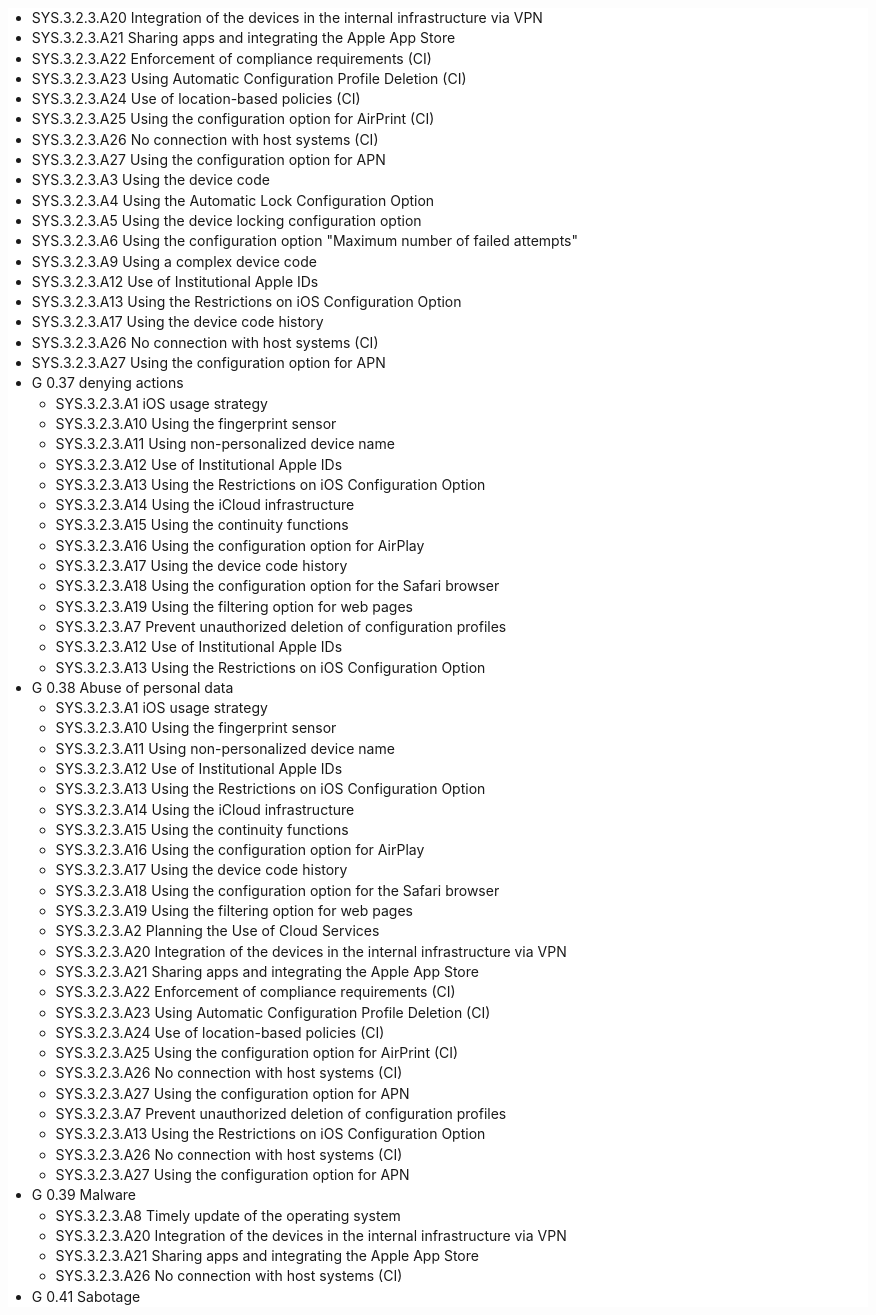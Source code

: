   * SYS.3.2.3.A20 Integration of the devices in the internal infrastructure via VPN
  * SYS.3.2.3.A21 Sharing apps and integrating the Apple App Store
  * SYS.3.2.3.A22 Enforcement of compliance requirements (CI)
  * SYS.3.2.3.A23 Using Automatic Configuration Profile Deletion (CI)
  * SYS.3.2.3.A24 Use of location-based policies (CI)
  * SYS.3.2.3.A25 Using the configuration option for AirPrint (CI)
  * SYS.3.2.3.A26 No connection with host systems (CI)
  * SYS.3.2.3.A27 Using the configuration option for APN
  * SYS.3.2.3.A3 Using the device code
  * SYS.3.2.3.A4 Using the Automatic Lock Configuration Option
  * SYS.3.2.3.A5 Using the device locking configuration option
  * SYS.3.2.3.A6 Using the configuration option "Maximum number of failed attempts"
  * SYS.3.2.3.A9 Using a complex device code
  * SYS.3.2.3.A12 Use of Institutional Apple IDs
  * SYS.3.2.3.A13 Using the Restrictions on iOS Configuration Option
  * SYS.3.2.3.A17 Using the device code history
  * SYS.3.2.3.A26 No connection with host systems (CI)
  * SYS.3.2.3.A27 Using the configuration option for APN
* G 0.37 denying actions
  * SYS.3.2.3.A1 iOS usage strategy
  * SYS.3.2.3.A10 Using the fingerprint sensor
  * SYS.3.2.3.A11 Using non-personalized device name
  * SYS.3.2.3.A12 Use of Institutional Apple IDs
  * SYS.3.2.3.A13 Using the Restrictions on iOS Configuration Option
  * SYS.3.2.3.A14 Using the iCloud infrastructure
  * SYS.3.2.3.A15 Using the continuity functions
  * SYS.3.2.3.A16 Using the configuration option for AirPlay
  * SYS.3.2.3.A17 Using the device code history
  * SYS.3.2.3.A18 Using the configuration option for the Safari browser
  * SYS.3.2.3.A19 Using the filtering option for web pages
  * SYS.3.2.3.A7 Prevent unauthorized deletion of configuration profiles
  * SYS.3.2.3.A12 Use of Institutional Apple IDs
  * SYS.3.2.3.A13 Using the Restrictions on iOS Configuration Option
* G 0.38 Abuse of personal data
  * SYS.3.2.3.A1 iOS usage strategy
  * SYS.3.2.3.A10 Using the fingerprint sensor
  * SYS.3.2.3.A11 Using non-personalized device name
  * SYS.3.2.3.A12 Use of Institutional Apple IDs
  * SYS.3.2.3.A13 Using the Restrictions on iOS Configuration Option
  * SYS.3.2.3.A14 Using the iCloud infrastructure
  * SYS.3.2.3.A15 Using the continuity functions
  * SYS.3.2.3.A16 Using the configuration option for AirPlay
  * SYS.3.2.3.A17 Using the device code history
  * SYS.3.2.3.A18 Using the configuration option for the Safari browser
  * SYS.3.2.3.A19 Using the filtering option for web pages
  * SYS.3.2.3.A2 Planning the Use of Cloud Services
  * SYS.3.2.3.A20 Integration of the devices in the internal infrastructure via VPN
  * SYS.3.2.3.A21 Sharing apps and integrating the Apple App Store
  * SYS.3.2.3.A22 Enforcement of compliance requirements (CI)
  * SYS.3.2.3.A23 Using Automatic Configuration Profile Deletion (CI)
  * SYS.3.2.3.A24 Use of location-based policies (CI)
  * SYS.3.2.3.A25 Using the configuration option for AirPrint (CI)
  * SYS.3.2.3.A26 No connection with host systems (CI)
  * SYS.3.2.3.A27 Using the configuration option for APN
  * SYS.3.2.3.A7 Prevent unauthorized deletion of configuration profiles
  * SYS.3.2.3.A13 Using the Restrictions on iOS Configuration Option
  * SYS.3.2.3.A26 No connection with host systems (CI)
  * SYS.3.2.3.A27 Using the configuration option for APN
* G 0.39 Malware
  * SYS.3.2.3.A8 Timely update of the operating system
  * SYS.3.2.3.A20 Integration of the devices in the internal infrastructure via VPN
  * SYS.3.2.3.A21 Sharing apps and integrating the Apple App Store
  * SYS.3.2.3.A26 No connection with host systems (CI)
* G 0.41 Sabotage